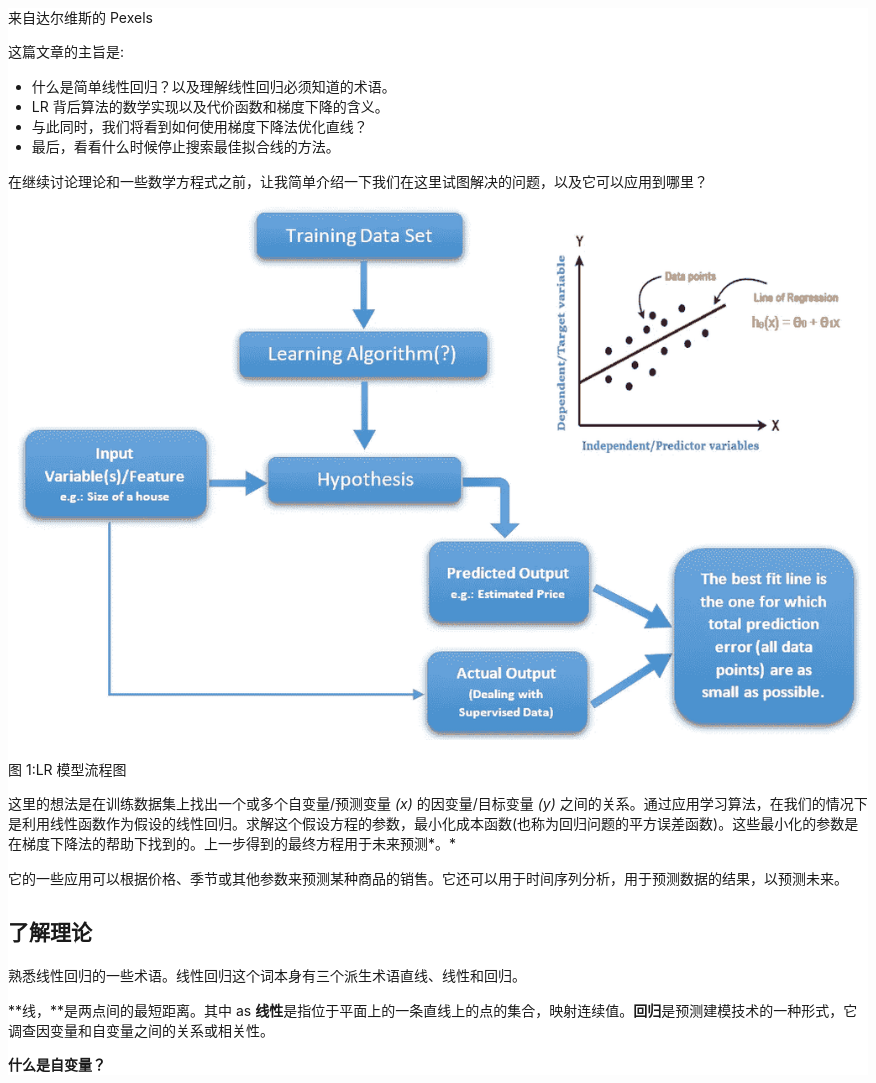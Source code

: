 来自达尔维斯的 Pexels

这篇文章的主旨是:

*   什么是简单线性回归？以及理解线性回归必须知道的术语。
*   LR 背后算法的数学实现以及代价函数和梯度下降的含义。
*   与此同时，我们将看到如何使用梯度下降法优化直线？
*   最后，看看什么时候停止搜索最佳拟合线的方法。

在继续讨论理论和一些数学方程式之前，让我简单介绍一下我们在这里试图解决的问题，以及它可以应用到哪里？

![](img/1ee8134c2a166af197ba4ad9d09e1dcc.png)

图 1:LR 模型流程图

这里的想法是在训练数据集上找出一个或多个自变量/预测变量 *(x)* 的因变量/目标变量 *(y)* 之间的关系。通过应用学习算法，在我们的情况下是利用线性函数作为假设的线性回归。求解这个假设方程的参数，最小化成本函数(也称为回归问题的平方误差函数)。这些最小化的参数是在梯度下降法的帮助下找到的。上一步得到的最终方程用于未来预测*。*

它的一些应用可以根据价格、季节或其他参数来预测某种商品的销售。它还可以用于时间序列分析，用于预测数据的结果，以预测未来。

## 了解理论

熟悉线性回归的一些术语。线性回归这个词本身有三个派生术语直线、线性和回归。

**线，**是两点间的最短距离。其中 as **线性**是指位于平面上的一条直线上的点的集合，映射连续值。**回归**是预测建模技术的一种形式，它调查因变量和自变量之间的关系或相关性。

**什么是自变量？**

